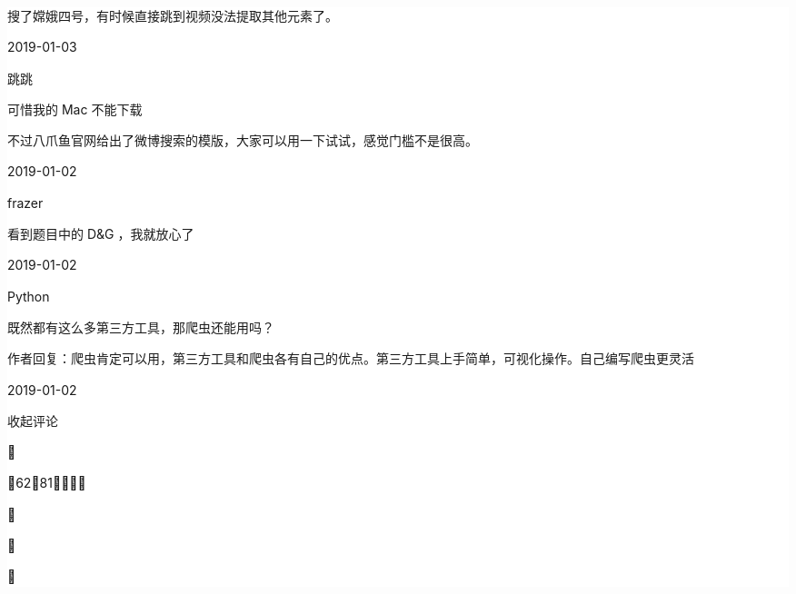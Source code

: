 搜了嫦娥四号，有时候直接跳到视频没法提取其他元素了。

2019-01-03


跳跳

可惜我的 Mac 不能下载

不过八爪鱼官网给出了微博搜索的模版，大家可以用一下试试，感觉门槛不是很高。

2019-01-02


frazer


看到题目中的 D&G ，我就放心了

2019-01-02


Python


既然都有这么多第三方工具，那爬虫还能用吗？

作者回复：爬虫肯定可以用，第三方工具和爬虫各有自己的优点。第三方工具上手简单，可视化操作。自己编写爬虫更灵活

2019-01-02


收起评论




6281










